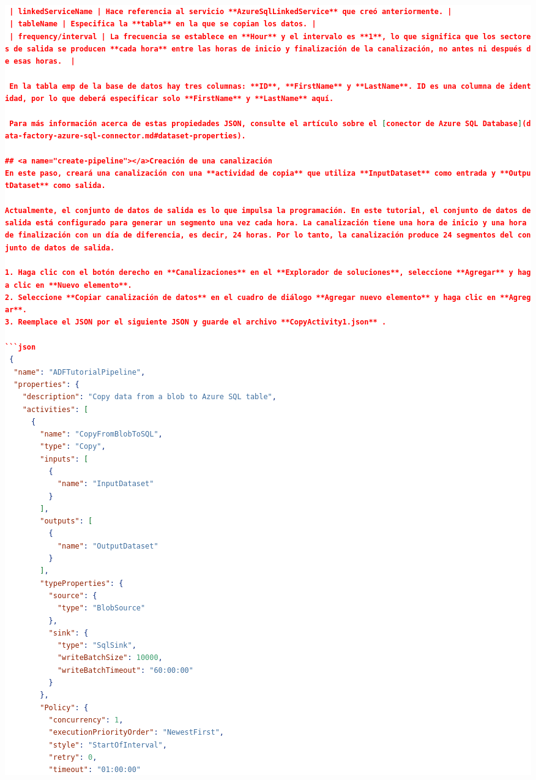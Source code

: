    ```json
    | linkedServiceName | Hace referencia al servicio **AzureSqlLinkedService** que creó anteriormente. |
    | tableName | Especifica la **tabla** en la que se copian los datos. | 
    | frequency/interval | La frecuencia se establece en **Hour** y el intervalo es **1**, lo que significa que los sectores de salida se producen **cada hora** entre las horas de inicio y finalización de la canalización, no antes ni después de esas horas.  |

    En la tabla emp de la base de datos hay tres columnas: **ID**, **FirstName** y **LastName**. ID es una columna de identidad, por lo que deberá especificar solo **FirstName** y **LastName** aquí.

    Para más información acerca de estas propiedades JSON, consulte el artículo sobre el [conector de Azure SQL Database](data-factory-azure-sql-connector.md#dataset-properties).

## <a name="create-pipeline"></a>Creación de una canalización
En este paso, creará una canalización con una **actividad de copia** que utiliza **InputDataset** como entrada y **OutputDataset** como salida.

Actualmente, el conjunto de datos de salida es lo que impulsa la programación. En este tutorial, el conjunto de datos de salida está configurado para generar un segmento una vez cada hora. La canalización tiene una hora de inicio y una hora de finalización con un día de diferencia, es decir, 24 horas. Por lo tanto, la canalización produce 24 segmentos del conjunto de datos de salida. 

1. Haga clic con el botón derecho en **Canalizaciones** en el **Explorador de soluciones**, seleccione **Agregar** y haga clic en **Nuevo elemento**.  
2. Seleccione **Copiar canalización de datos** en el cuadro de diálogo **Agregar nuevo elemento** y haga clic en **Agregar**. 
3. Reemplace el JSON por el siguiente JSON y guarde el archivo **CopyActivity1.json** .

   ```json   
    {
     "name": "ADFTutorialPipeline",
     "properties": {
       "description": "Copy data from a blob to Azure SQL table",
       "activities": [
         {
           "name": "CopyFromBlobToSQL",
           "type": "Copy",
           "inputs": [
             {
               "name": "InputDataset"
             }
           ],
           "outputs": [
             {
               "name": "OutputDataset"
             }
           ],
           "typeProperties": {
             "source": {
               "type": "BlobSource"
             },
             "sink": {
               "type": "SqlSink",
               "writeBatchSize": 10000,
               "writeBatchTimeout": "60:00:00"
             }
           },
           "Policy": {
             "concurrency": 1,
             "executionPriorityOrder": "NewestFirst",
             "style": "StartOfInterval",
             "retry": 0,
             "timeout": "01:00:00"
   ```